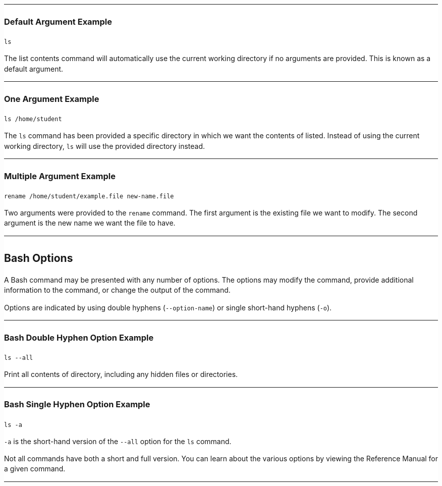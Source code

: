 ___

### Default Argument Example

`ls`

The list contents command will automatically use the current working directory if no arguments are provided. This is known as a default argument.

___

### One Argument Example

`ls /home/student`

The `ls` command has been provided a specific directory in which we want the contents of listed. Instead of using the current working directory, `ls` will use the provided directory instead.

___

### Multiple Argument Example

`rename /home/student/example.file new-name.file`

Two arguments were provided to the `rename` command. The first argument is the existing file we want to modify. The second argument is the new name we want the file to have.

---

## Bash Options

A Bash command may be presented with any number of options. The options may modify the command, provide additional information to the command, or change the output of the command.

Options are indicated by using double hyphens (`--option-name`) or single short-hand hyphens (`-o`).

___

### Bash Double Hyphen Option Example

`ls --all`

Print all contents of directory, including any hidden files or directories.

___

### Bash Single Hyphen Option Example

`ls -a`

`-a` is the short-hand version of the `--all` option for the `ls` command.

Not all commands have both a short and full version. You can learn about the various options by viewing the Reference Manual for a given command.

___
